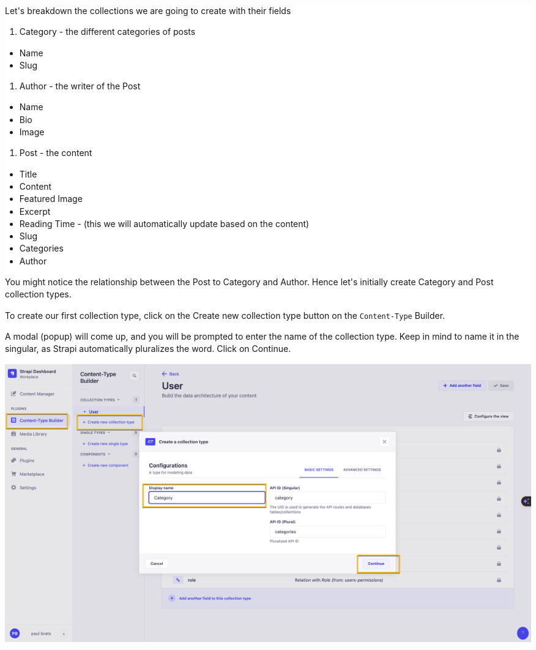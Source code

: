 Let's breakdown the collections we are going to create with their fields

1. Category - the different categories of posts

- Name
- Slug

1. Author - the writer of the Post

- Name
- Bio
- Image

1. Post - the content

- Title
- Content
- Featured Image
- Excerpt
- Reading Time - (this we will automatically update based on the content)
- Slug
- Categories
- Author

You might notice the relationship between the Post to Category and Author. Hence let's initially create Category and Post collection types.

To create our first collection type, click on the Create new collection type button on the `Content-Type` Builder.

A modal (popup) will come up, and you will be prompted to enter the name of the collection type. Keep in mind to name it in the singular, as Strapi automatically pluralizes the word. Click on Continue.

![](resources/04-create-collection-type.png)
